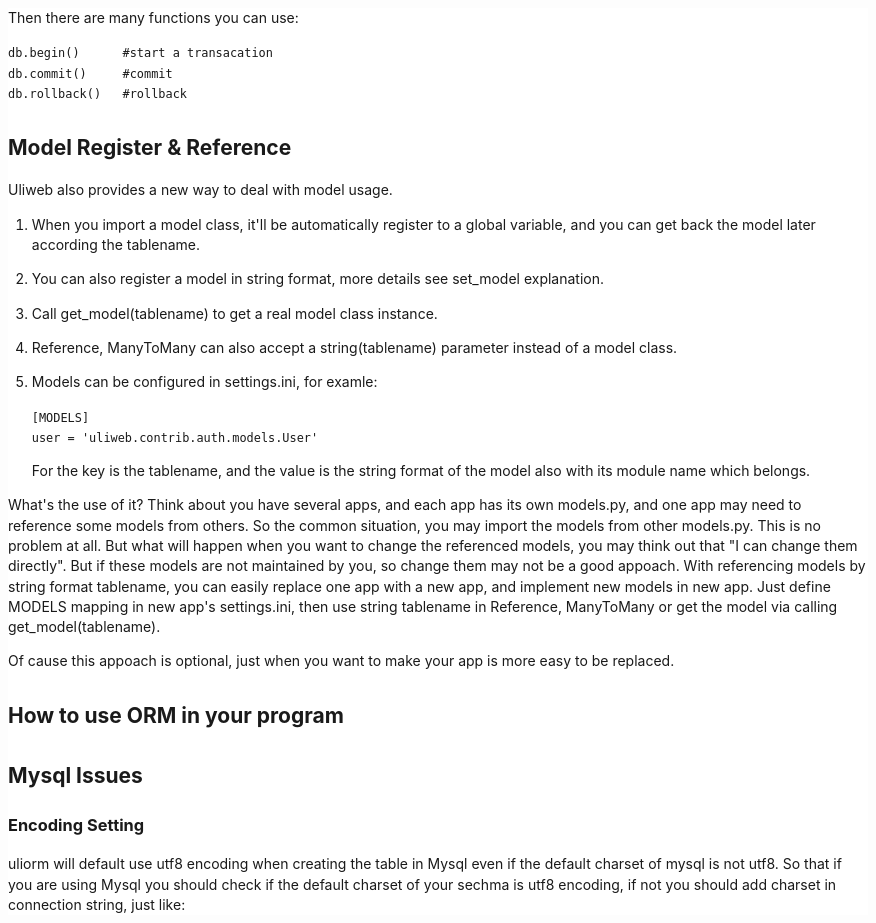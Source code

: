 Then there are many functions you can use:


```
db.begin()      #start a transacation
db.commit()     #commit
db.rollback()   #rollback
```


## Model Register & Reference

Uliweb also provides a new way to deal with model usage.


1. When you import a model class, it'll be automatically register to a global
    variable, and you can get back the model later according the tablename.
1. You can also register a model in string format, more details see set_model
    explanation.
1. Call get_model(tablename) to get a real model class instance.
1. Reference, ManyToMany can also accept a string(tablename) parameter instead
    of a model class.
1. Models can be configured in settings.ini, for examle:

    ```
    [MODELS]
    user = 'uliweb.contrib.auth.models.User'
    ```

    For the key is the tablename, and the value is the string format of the
    model also with its module name which belongs.

What's the use of it? Think about you have several apps, and each app has its
own models.py, and one app may need to reference some models from others. So
the common situation, you may import the models from other models.py. This is
no problem at all. But what will happen when you want to change the referenced
models, you may think out that "I can change them directly". But if these models
are not maintained by you, so change them may not be a good appoach. With
referencing models by string format tablename, you can easily replace one app
with a new app, and implement new models in new app. Just define MODELS mapping
in new app's settings.ini, then use string tablename in Reference, ManyToMany or
get the model via calling get_model(tablename).

Of cause this appoach is optional, just when you want to make your app is more
easy to be replaced.


## How to use ORM in your program


## Mysql Issues


### Encoding Setting

uliorm will default use utf8 encoding when creating the table in Mysql even
if the default charset of mysql is not utf8. So that if you are using Mysql
you should check if the default charset of your sechma is utf8 encoding, if not
you should add charset in connection string, just like:
